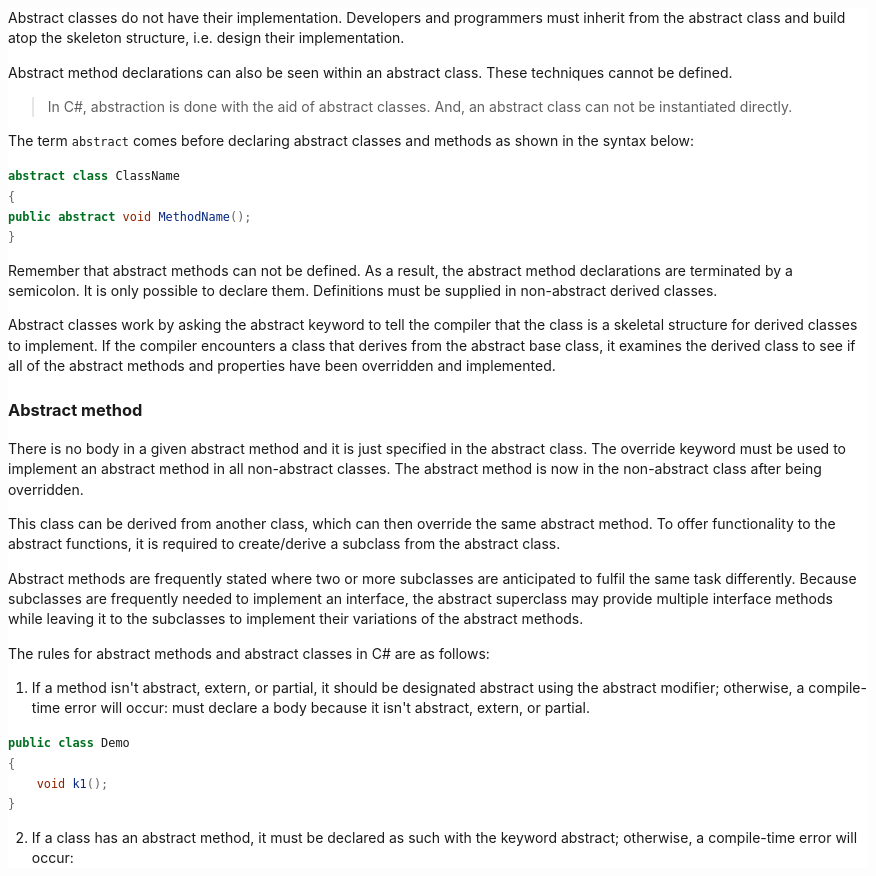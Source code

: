 Abstract classes do not have their implementation. Developers and programmers must inherit from the abstract class and build atop the skeleton structure, i.e. design their implementation.

Abstract method declarations can also be seen within an abstract class. These techniques cannot be defined.

> In C#, abstraction is done with the aid of abstract classes. And, an abstract class can not be instantiated directly.

The term `abstract` comes before declaring abstract classes and methods as shown in the syntax below:

```c#
abstract class ClassName
{
public abstract void MethodName();
}
```

Remember that abstract methods can not be defined. As a result, the abstract method declarations are terminated by a semicolon. It is only possible to declare them. Definitions must be supplied in non-abstract derived classes.

Abstract classes work by asking the abstract keyword to tell the compiler that the class is a skeletal structure for derived classes to implement. If the compiler encounters a class that derives from the abstract base class, it examines the derived class to see if all of the abstract methods and properties have been overridden and implemented.

### Abstract method
There is no body in a given abstract method and it is just specified in the abstract class. The override keyword must be used to implement an abstract method in all non-abstract classes. The abstract method is now in the non-abstract class after being overridden.

This class can be derived from another class, which can then override the same abstract method. To offer functionality to the abstract functions, it is required to create/derive a subclass from the abstract class.

Abstract methods are frequently stated where two or more subclasses are anticipated to fulfil the same task differently. Because subclasses are frequently needed to implement an interface, the abstract superclass may provide multiple interface methods while leaving it to the subclasses to implement their variations of the abstract methods.

The rules for abstract methods and abstract classes in C# are as follows:
1. If a method isn't abstract, extern, or partial, it should be designated abstract using the abstract modifier; otherwise, a compile-time error will occur: must declare a body because it isn't abstract, extern, or partial.

```c#
public class Demo
{
    void k1();
}
```

2. If a class has an abstract method, it must be declared as such with the keyword abstract; otherwise, a compile-time error will occur: 
